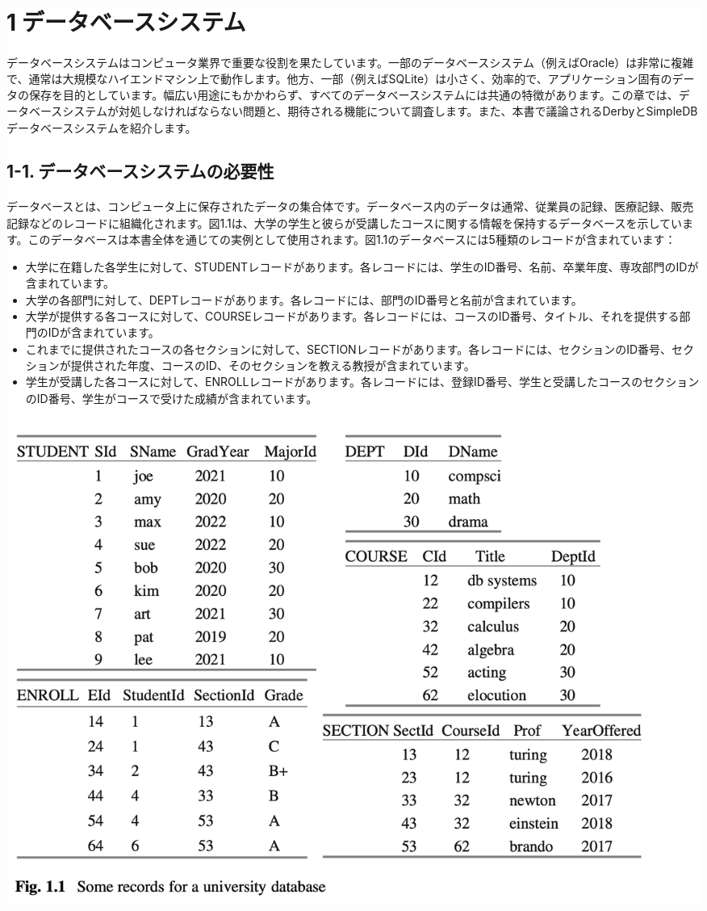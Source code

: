 # 1 データベースシステム
データベースシステムはコンピュータ業界で重要な役割を果たしています。一部のデータベースシステム（例えばOracle）は非常に複雑で、通常は大規模なハイエンドマシン上で動作します。他方、一部（例えばSQLite）は小さく、効率的で、アプリケーション固有のデータの保存を目的としています。幅広い用途にもかかわらず、すべてのデータベースシステムには共通の特徴があります。この章では、データベースシステムが対処しなければならない問題と、期待される機能について調査します。また、本書で議論されるDerbyとSimpleDBデータベースシステムを紹介します。

## 1-1. データベースシステムの必要性
データベースとは、コンピュータ上に保存されたデータの集合体です。データベース内のデータは通常、従業員の記録、医療記録、販売記録などのレコードに組織化されます。図1.1は、大学の学生と彼らが受講したコースに関する情報を保持するデータベースを示しています。このデータベースは本書全体を通じての実例として使用されます。図1.1のデータベースには5種類のレコードが含まれています：

- 大学に在籍した各学生に対して、STUDENTレコードがあります。各レコードには、学生のID番号、名前、卒業年度、専攻部門のIDが含まれています。
- 大学の各部門に対して、DEPTレコードがあります。各レコードには、部門のID番号と名前が含まれています。
- 大学が提供する各コースに対して、COURSEレコードがあります。各レコードには、コースのID番号、タイトル、それを提供する部門のIDが含まれています。
- これまでに提供されたコースの各セクションに対して、SECTIONレコードがあります。各レコードには、セクションのID番号、セクションが提供された年度、コースのID、そのセクションを教える教授が含まれています。
- 学生が受講した各コースに対して、ENROLLレコードがあります。各レコードには、登録ID番号、学生と受講したコースのセクションのID番号、学生がコースで受けた成績が含まれています。
<img src="img/1-1-1.png" width="800">
